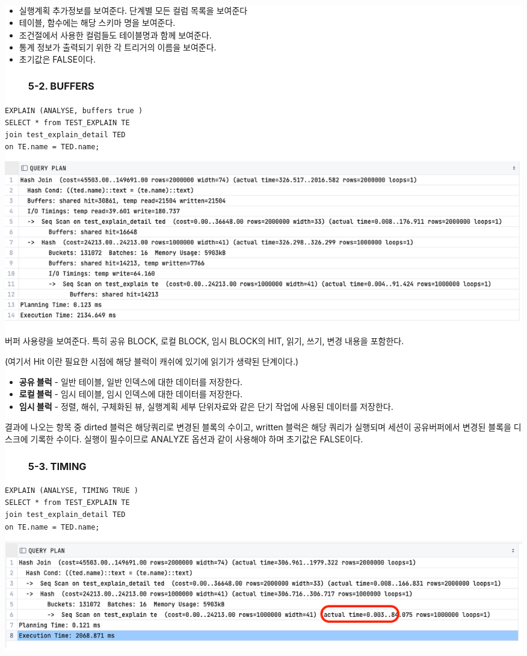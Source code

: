 -   실행계획 추가정보를 보여준다. 단계별 모든 컬럼 목록을 보여준다
-   테이블, 함수에는 해당 스키마 명을 보여준다.
-   조건절에서 사용한 컬럼들도 테이블명과 함께 보여준다.
-   통계 정보가 출력되기 위한 각 트리거의 이름을 보여준다.
-   초기값은 FALSE이다.

###           **5-2. BUFFERS**

```
EXPLAIN (ANALYSE, buffers true )
SELECT * from TEST_EXPLAIN TE
join test_explain_detail TED
on TE.name = TED.name;
```

<p align="center"><img src="./img/explain6.png"/></p>

버퍼 사용량을 보여준다. 특히 공유 BLOCK, 로컬 BLOCK, 임시 BLOCK의 HIT, 읽기, 쓰기, 변경 내용을 포함한다.

(여기서 Hit 이란 필요한 시점에 해당 블럭이 캐쉬에 있기에 읽기가 생략된 단계이다.)

-   **공유 블럭** - 일반 테이블, 일반 인덱스에 대한 데이터를 저장한다.
-   **로컬 블럭** - 임시 테이블, 임시 인덱스에 대한 데이터를 저장한다.
-   **임시 블럭** - 정렬, 해쉬, 구체화된 뷰, 실행계획 세부 단위자료와 같은 단기 작업에 사용된 데이터를 저장한다.

결과에 나오는 항목 중 dirted 블럭은 해당쿼리로 변경된 블록의 수이고, written 블럭은 해당 쿼리가 실행되며 세션이 공유버퍼에서 변경된 블록을 디스크에 기록한 수이다. 실행이 필수이므로 ANALYZE 옵션과 같이 사용해야 하며 초기값은 FALSE이다.

###           **5-3. TIMING**

```
EXPLAIN (ANALYSE, TIMING TRUE )
SELECT * from TEST_EXPLAIN TE
join test_explain_detail TED
on TE.name = TED.name;
```

<p align="center"><img src="./img/explain7.png"/></p>
